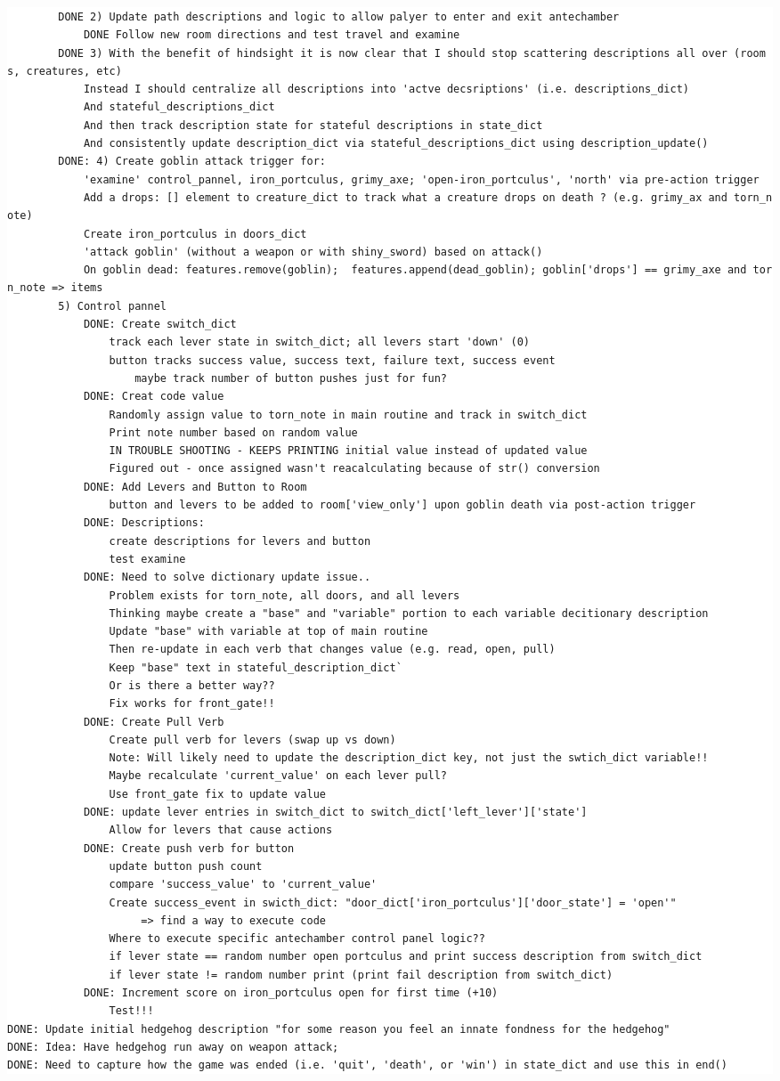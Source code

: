 			DONE 2) Update path descriptions and logic to allow palyer to enter and exit antechamber
				DONE Follow new room directions and test travel and examine
			DONE 3) With the benefit of hindsight it is now clear that I should stop scattering descriptions all over (rooms, creatures, etc)
				Instead I should centralize all descriptions into 'actve decsriptions' (i.e. descriptions_dict)
				And stateful_descriptions_dict
				And then track description state for stateful descriptions in state_dict 
				And consistently update description_dict via stateful_descriptions_dict using description_update()
			DONE: 4) Create goblin attack trigger for:
				'examine' control_pannel, iron_portculus, grimy_axe; 'open-iron_portculus', 'north' via pre-action trigger
				Add a drops: [] element to creature_dict to track what a creature drops on death ? (e.g. grimy_ax and torn_note)
				Create iron_portculus in doors_dict
				'attack goblin' (without a weapon or with shiny_sword) based on attack()
				On goblin dead: features.remove(goblin);  features.append(dead_goblin); goblin['drops'] == grimy_axe and torn_note => items
			5) Control pannel
				DONE: Create switch_dict
					track each lever state in switch_dict; all levers start 'down' (0)
					button tracks success value, success text, failure text, success event
						maybe track number of button pushes just for fun?
				DONE: Creat code value
					Randomly assign value to torn_note in main routine and track in switch_dict
					Print note number based on random value
					IN TROUBLE SHOOTING - KEEPS PRINTING initial value instead of updated value
					Figured out - once assigned wasn't reacalculating because of str() conversion
				DONE: Add Levers and Button to Room
					button and levers to be added to room['view_only'] upon goblin death via post-action trigger
				DONE: Descriptions:
					create descriptions for levers and button
					test examine
				DONE: Need to solve dictionary update issue..
					Problem exists for torn_note, all doors, and all levers
					Thinking maybe create a "base" and "variable" portion to each variable decitionary description
					Update "base" with variable at top of main routine
					Then re-update in each verb that changes value (e.g. read, open, pull)
					Keep "base" text in stateful_description_dict`	
					Or is there a better way??
					Fix works for front_gate!!
				DONE: Create Pull Verb
					Create pull verb for levers (swap up vs down)
					Note: Will likely need to update the description_dict key, not just the swtich_dict variable!!
					Maybe recalculate 'current_value' on each lever pull?
					Use front_gate fix to update value
				DONE: update lever entries in switch_dict to switch_dict['left_lever']['state']
					Allow for levers that cause actions
				DONE: Create push verb for button	
					update button push count
					compare 'success_value' to 'current_value'
					Create success_event in swicth_dict: "door_dict['iron_portculus']['door_state'] = 'open'"
						 => find a way to execute code
					Where to execute specific antechamber control panel logic??
					if lever state == random number open portculus and print success description from switch_dict
					if lever state != random number print (print fail description from switch_dict)
				DONE: Increment score on iron_portculus open for first time (+10)
					Test!!!
	DONE: Update initial hedgehog description "for some reason you feel an innate fondness for the hedgehog"
 	DONE: Idea: Have hedgehog run away on weapon attack; 
	DONE: Need to capture how the game was ended (i.e. 'quit', 'death', or 'win') in state_dict and use this in end()
